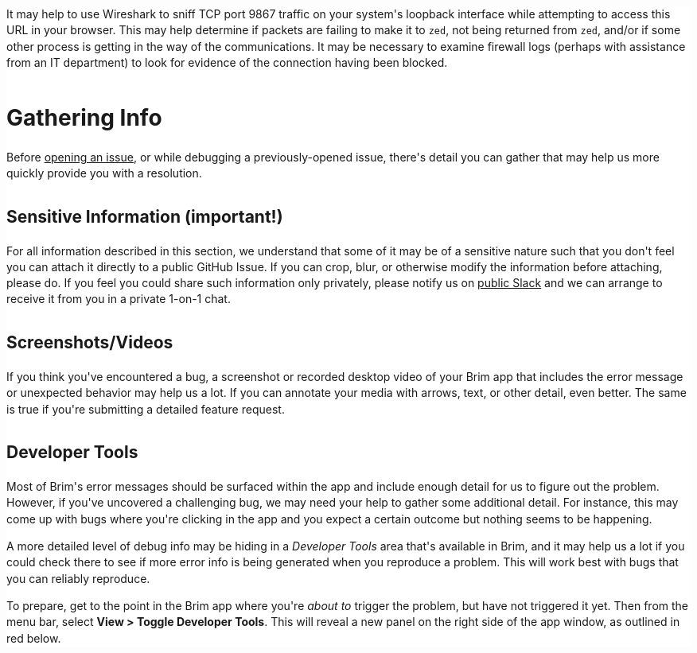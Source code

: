 It may help to use Wireshark to sniff TCP port 9867 traffic on your system's
loopback interface while attempting to access this URL in your browser. This
may help determine if packets are failing to make it to `zed`, not being
returned from `zed`, and/or if some other process is getting in the way of the
communications. It may be necessary to examine firewall logs (perhaps with
assistance from an IT department) to look for evidence of the connection
having been blocked.

# Gathering Info

Before [opening an issue](#opening-an-issue), or while debugging a
previously-opened issue, there's detail you can gather that may help us more
quickly provide you with a resolution.

## Sensitive Information (important!)

For all information described in this section, we understand that some of it
may be of a sensitive nature such that you don't feel you can attach it
directly to a public GitHub Issue. If you can crop, blur, or otherwise modify
the information before attaching, please do. If you feel you could share such
information only privately, please notify us on [public Slack](https://www.brimsecurity.com/join-slack/)
and we can arrange to receive it from you in a private 1-on-1 chat.

## Screenshots/Videos

If you think you've encountered a bug, a screenshot or recorded desktop video
of your Brim app that includes the error message or unexpected behavior may
help us a lot. If you can annotate your media with arrows, text, or other
detail, even better. The same is true if you're submitting a detailed feature
request.

## Developer Tools

Most of Brim's error messages should be surfaced within the app and include
enough detail for us to figure out the problem. However, if you've uncovered a
challenging bug, we may need your help to gather some additional detail. For
instance, this may come up with bugs where you're clicking in the app and you
expect a certain outcome but nothing seems to be happening.

A more detailed level of debug info may be hiding in a _Developer_ _Tools_ area
that's available in Brim, and it may help us a lot if you could check there to
see if more error info is being generated when you reproduce a problem. This
will work best with bugs that you can reliably reproduce.

To prepare, get to the point in the Brim app where you're _about_ _to_ trigger
the problem, but have not triggered it yet. Then from the menu bar, select
**View > Toggle Developer Tools**. This will reveal a new panel on the right
side of the app window, as outlined in red below.
